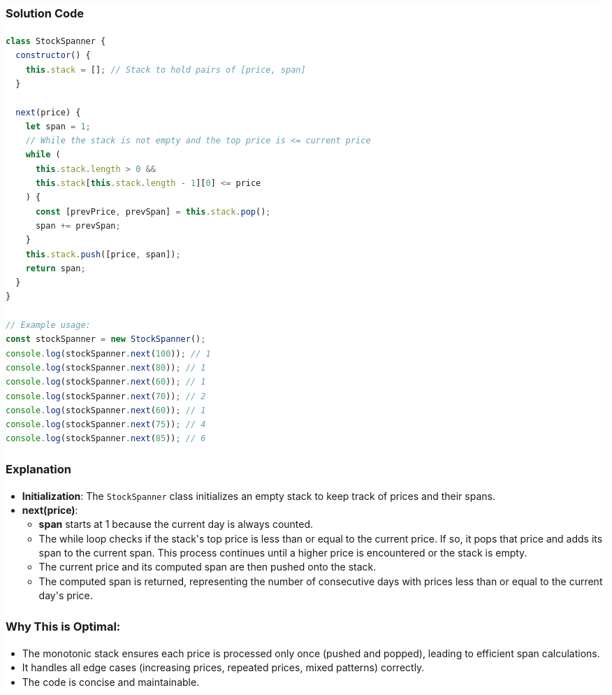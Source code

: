 ### Solution Code

```javascript
class StockSpanner {
  constructor() {
    this.stack = []; // Stack to hold pairs of [price, span]
  }

  next(price) {
    let span = 1;
    // While the stack is not empty and the top price is <= current price
    while (
      this.stack.length > 0 &&
      this.stack[this.stack.length - 1][0] <= price
    ) {
      const [prevPrice, prevSpan] = this.stack.pop();
      span += prevSpan;
    }
    this.stack.push([price, span]);
    return span;
  }
}

// Example usage:
const stockSpanner = new StockSpanner();
console.log(stockSpanner.next(100)); // 1
console.log(stockSpanner.next(80)); // 1
console.log(stockSpanner.next(60)); // 1
console.log(stockSpanner.next(70)); // 2
console.log(stockSpanner.next(60)); // 1
console.log(stockSpanner.next(75)); // 4
console.log(stockSpanner.next(85)); // 6
```

### Explanation

- **Initialization**: The `StockSpanner` class initializes an empty stack to keep track of prices and their spans.
- **next(price)**:
  - **span** starts at 1 because the current day is always counted.
  - The while loop checks if the stack's top price is less than or equal to the current price. If so, it pops that price and adds its span to the current span. This process continues until a higher price is encountered or the stack is empty.
  - The current price and its computed span are then pushed onto the stack.
  - The computed span is returned, representing the number of consecutive days with prices less than or equal to the current day's price.

### Why This is Optimal:

- The monotonic stack ensures each price is processed only once (pushed and popped), leading to efficient span calculations.
- It handles all edge cases (increasing prices, repeated prices, mixed patterns) correctly.
- The code is concise and maintainable.
